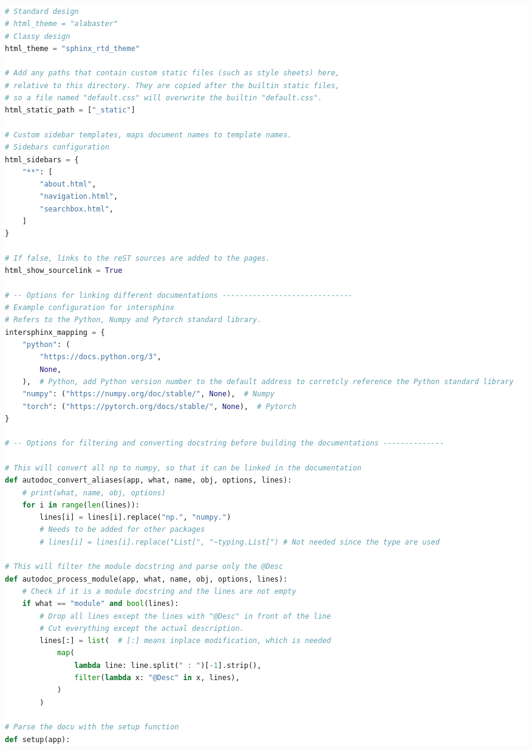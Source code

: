 ```python
# Standard design
# html_theme = "alabaster"
# Classy design
html_theme = "sphinx_rtd_theme"

# Add any paths that contain custom static files (such as style sheets) here,
# relative to this directory. They are copied after the builtin static files,
# so a file named "default.css" will overwrite the builtin "default.css".
html_static_path = ["_static"]

# Custom sidebar templates, maps document names to template names.
# Sidebars configuration
html_sidebars = {
    "**": [
        "about.html",
        "navigation.html",
        "searchbox.html",
    ]
}

# If false, links to the reST sources are added to the pages.
html_show_sourcelink = True

# -- Options for linking different documentations ------------------------------
# Example configuration for intersphinx
# Refers to the Python, Numpy and Pytorch standard library.
intersphinx_mapping = {
    "python": (
        "https://docs.python.org/3",
        None,
    ),  # Python, add Python version number to the default address to corretcly reference the Python standard library
    "numpy": ("https://numpy.org/doc/stable/", None),  # Numpy
    "torch": ("https://pytorch.org/docs/stable/", None),  # Pytorch
}

# -- Options for filtering and converting docstring before building the documentations --------------

# This will convert all np to numpy, so that it can be linked in the documentation
def autodoc_convert_aliases(app, what, name, obj, options, lines):
    # print(what, name, obj, options)
    for i in range(len(lines)):
        lines[i] = lines[i].replace("np.", "numpy.")
        # Needs to be added for other packages
        # lines[i] = lines[i].replace("List[", "~typing.List[") # Not needed since the type are used

# This will filter the module docstring and parse only the @Desc
def autodoc_process_module(app, what, name, obj, options, lines):
    # Check if it is a module docstring and the lines are not empty
    if what == "module" and bool(lines):
        # Drop all lines except the lines with "@Desc" in front of the line
        # Cut everything except the actual description.
        lines[:] = list(  # [:] means inplace modification, which is needed
            map(
                lambda line: line.split(" : ")[-1].strip(),
                filter(lambda x: "@Desc" in x, lines),
            )
        )

# Parse the docu with the setup function
def setup(app):
```

[^1]: https://www.sphinx-doc.org/en/master/usage/quickstart.html, 28.02.2024
[^2]: https://samnicholls.net/2016/06/15/how-to-sphinx-readthedocs, 28.02.2024
[^3]: https://www.sphinx-doc.org/en/master/usage/extensions/napoleon.html#configuration, 28.02.2024
[^4]: https://romanvm.pythonanywhere.com/post/autodocumenting-your-python-code-sphinx-part-ii-6/, 28.02.2024
[^5]: https://github.com/romanvm/sphinx_tutorial/blob/master/docs/conf.py, 28.02.2024
[^6]: https://stackoverflow.com/questions/53668052/sphinx-cannot-find-my-python-files-says-no-module-named
[^7]: https://gitlab.com/pages/sphinx
[^8]: https://www.sphinx-doc.org/en/master/usage/quickstart.html, 28.02.2024